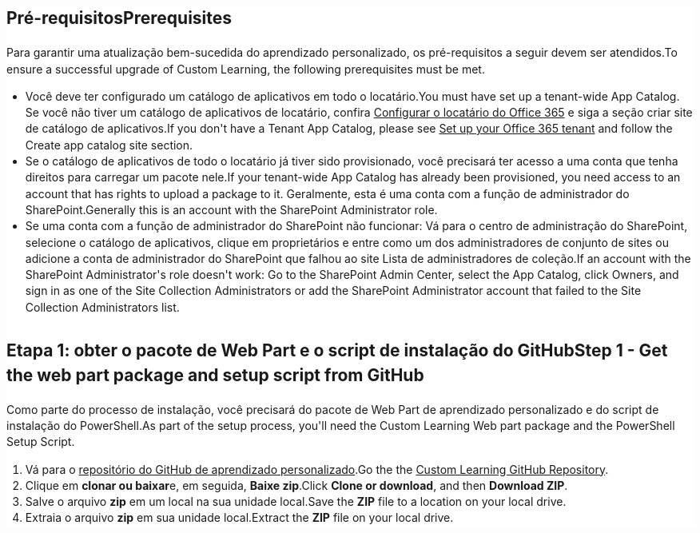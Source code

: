 ## <a name="prerequisites"></a><span data-ttu-id="22e26-111">Pré-requisitos</span><span class="sxs-lookup"><span data-stu-id="22e26-111">Prerequisites</span></span>
<span data-ttu-id="22e26-112">Para garantir uma atualização bem-sucedida do aprendizado personalizado, os pré-requisitos a seguir devem ser atendidos.</span><span class="sxs-lookup"><span data-stu-id="22e26-112">To ensure a successful upgrade of Custom Learning, the following prerequisites must be met.</span></span> 

- <span data-ttu-id="22e26-113">Você deve ter configurado um catálogo de aplicativos em todo o locatário.</span><span class="sxs-lookup"><span data-stu-id="22e26-113">You must have set up a tenant-wide App Catalog.</span></span> <span data-ttu-id="22e26-114">Se você não tiver um catálogo de aplicativos de locatário, confira [Configurar o locatário do Office 365](https://docs.microsoft.com/en-us/sharepoint/dev/spfx/set-up-your-developer-tenant#create-app-catalog-site) e siga a seção criar site de catálogo de aplicativos.</span><span class="sxs-lookup"><span data-stu-id="22e26-114">If you don't have a Tenant App Catalog, please see [Set up your Office 365 tenant](https://docs.microsoft.com/en-us/sharepoint/dev/spfx/set-up-your-developer-tenant#create-app-catalog-site) and follow the Create app catalog site section.</span></span> 
- <span data-ttu-id="22e26-115">Se o catálogo de aplicativos de todo o locatário já tiver sido provisionado, você precisará ter acesso a uma conta que tenha direitos para carregar um pacote nele.</span><span class="sxs-lookup"><span data-stu-id="22e26-115">If your tenant-wide App Catalog has already been provisioned, you need access to an account that has rights to upload a package to it.</span></span> <span data-ttu-id="22e26-116">Geralmente, esta é uma conta com a função de administrador do SharePoint.</span><span class="sxs-lookup"><span data-stu-id="22e26-116">Generally this is an account with the SharePoint Administrator role.</span></span> 
- <span data-ttu-id="22e26-117">Se uma conta com a função de administrador do SharePoint não funcionar: Vá para o centro de administração do SharePoint, selecione o catálogo de aplicativos, clique em proprietários e entre como um dos administradores de conjunto de sites ou adicione a conta de administrador do SharePoint que falhou ao site Lista de administradores de coleção.</span><span class="sxs-lookup"><span data-stu-id="22e26-117">If an account with the SharePoint Administrator's role doesn't work: Go to the SharePoint Admin Center, select the App Catalog, click Owners, and sign in as one of the Site Collection Administrators or add the SharePoint Administrator account that failed to the Site Collection Administrators list.</span></span> 

## <a name="step-1---get-the-web-part-package-and-setup-script-from-github"></a><span data-ttu-id="22e26-118">Etapa 1: obter o pacote de Web Part e o script de instalação do GitHub</span><span class="sxs-lookup"><span data-stu-id="22e26-118">Step 1 - Get the web part package and setup script from GitHub</span></span>
<span data-ttu-id="22e26-119">Como parte do processo de instalação, você precisará do pacote de Web Part de aprendizado personalizado e do script de instalação do PowerShell.</span><span class="sxs-lookup"><span data-stu-id="22e26-119">As part of the setup process, you'll need the Custom Learning Web part package and the PowerShell Setup Script.</span></span>

1. <span data-ttu-id="22e26-120">Vá para o [repositório do GitHub de aprendizado personalizado](https://github.com/pnp/custom-learning-office-365).</span><span class="sxs-lookup"><span data-stu-id="22e26-120">Go the the [Custom Learning GitHub Repository](https://github.com/pnp/custom-learning-office-365).</span></span>
2. <span data-ttu-id="22e26-121">Clique em **clonar ou baixar**e, em seguida, **Baixe zip**.</span><span class="sxs-lookup"><span data-stu-id="22e26-121">Click **Clone or download**, and then **Download ZIP**.</span></span>   
3. <span data-ttu-id="22e26-122">Salve o arquivo **zip** em um local na sua unidade local.</span><span class="sxs-lookup"><span data-stu-id="22e26-122">Save the **ZIP** file to a location on your local drive.</span></span>
4. <span data-ttu-id="22e26-123">Extraia o arquivo **zip** em sua unidade local.</span><span class="sxs-lookup"><span data-stu-id="22e26-123">Extract the **ZIP** file on your local drive.</span></span>
